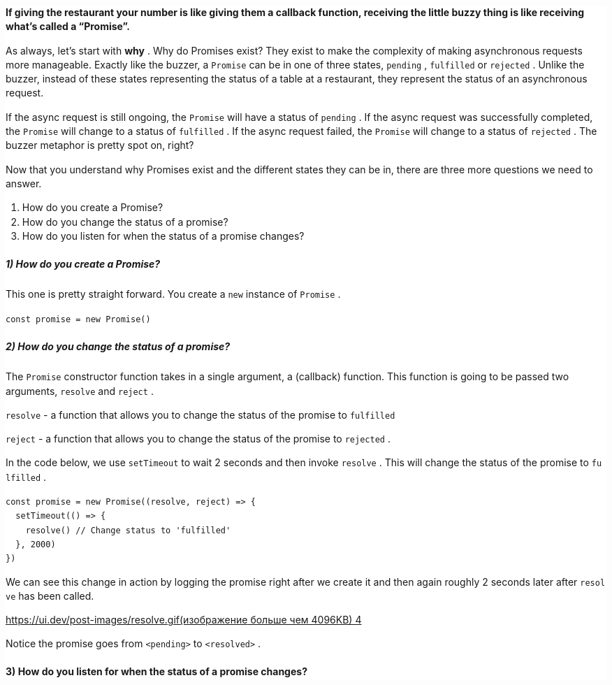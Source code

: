 **If giving the restaurant your number is like giving them a callback function, receiving the little buzzy thing is like receiving what’s called a “Promise”.**

As always, let’s start with **why** . Why do Promises exist? They exist to make the complexity of making asynchronous requests more manageable. Exactly like the buzzer, a `Promise` can be in one of three states, `pending` , `fulfilled` or `rejected` . Unlike the buzzer, instead of these states representing the status of a table at a restaurant, they represent the status of an asynchronous request.

If the async request is still ongoing, the `Promise` will have a status of `pending` . If the async request was successfully completed, the `Promise` will change to a status of `fulfilled` . If the async request failed, the `Promise` will change to a status of `rejected` . The buzzer metaphor is pretty spot on, right?

Now that you understand why Promises exist and the different states they can be in, there are three more questions we need to answer.

1. How do you create a Promise?
2. How do you change the status of a promise?
3. How do you listen for when the status of a promise changes?

##### 1) How do you create a Promise?

This one is pretty straight forward. You create a `new` instance of `Promise` .

```
const promise = new Promise()
```

##### 2) How do you change the status of a promise?

The `Promise` constructor function takes in a single argument, a (callback) function. This function is going to be passed two arguments, `resolve` and `reject` .

`resolve` - a function that allows you to change the status of the promise to `fulfilled`

`reject` - a function that allows you to change the status of the promise to `rejected` .

In the code below, we use `setTimeout` to wait 2 seconds and then invoke `resolve` . This will change the status of the promise to `fulfilled` .

```
const promise = new Promise((resolve, reject) => {
  setTimeout(() => {
    resolve() // Change status to 'fulfilled'
  }, 2000)
})
```

We can see this change in action by logging the promise right after we create it and then again roughly 2 seconds later after `resolve` has been called.

[https://ui.dev/post-images/resolve.gif(изображение больше чем 4096KB) 4](https://ui.dev/post-images/resolve.gif)

Notice the promise goes from `<pending>` to `<resolved>` .

#### 3) How do you listen for when the status of a promise changes?
